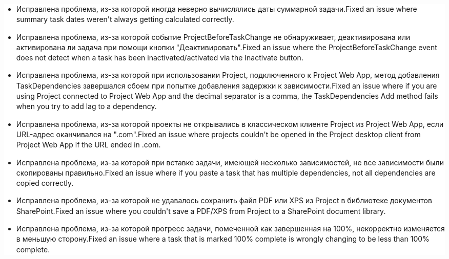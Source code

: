- <span data-ttu-id="1429d-393">Исправлена проблема, из-за которой иногда неверно вычислялись даты суммарной задачи.</span><span class="sxs-lookup"><span data-stu-id="1429d-393">Fixed an issue where summary task dates weren't always getting calculated correctly.</span></span>

- <span data-ttu-id="1429d-394">Исправлена проблема, из-за которой событие ProjectBeforeTaskChange не обнаруживает, деактивирована или активирована ли задача при помощи кнопки "Деактивировать".</span><span class="sxs-lookup"><span data-stu-id="1429d-394">Fixed an issue where the ProjectBeforeTaskChange event does not detect when a task has been inactivated/activated via the Inactivate button.</span></span>

- <span data-ttu-id="1429d-395">Исправлена проблема, из-за которой при использовании Project, подключенного к Project Web App, метод добавления TaskDependencies завершался сбоем при попытке добавления задержки к зависимости.</span><span class="sxs-lookup"><span data-stu-id="1429d-395">Fixed an issue where if you are using Project connected to Project Web App and the decimal separator is a comma, the TaskDependencies Add method fails when you try to add lag to a dependency.</span></span>

- <span data-ttu-id="1429d-396">Исправлена проблема, из-за которой проекты не открывались в классическом клиенте Project из Project Web App, если URL-адрес оканчивался на ".com".</span><span class="sxs-lookup"><span data-stu-id="1429d-396">Fixed an issue where projects couldn't be opened in the Project desktop client from Project Web App if the URL ended in .com.</span></span>

- <span data-ttu-id="1429d-397">Исправлена проблема, из-за которой при вставке задачи, имеющей несколько зависимостей, не все зависимости были скопированы правильно.</span><span class="sxs-lookup"><span data-stu-id="1429d-397">Fixed an issue where if you paste a task that has multiple dependencies, not all dependencies are copied correctly.</span></span>

- <span data-ttu-id="1429d-398">Исправлена проблема, из-за которой не удавалось сохранить файл PDF или XPS из Project в библиотеке документов SharePoint.</span><span class="sxs-lookup"><span data-stu-id="1429d-398">Fixed an issue where you couldn't save a PDF/XPS from Project to a SharePoint document library.</span></span>

- <span data-ttu-id="1429d-399">Исправлена проблема, из-за которой прогресс задачи, помеченной как завершенная на 100%, некорректно изменяется в меньшую сторону.</span><span class="sxs-lookup"><span data-stu-id="1429d-399">Fixed an issue where a task that is marked 100% complete is wrongly changing to be less than 100% complete.</span></span>


